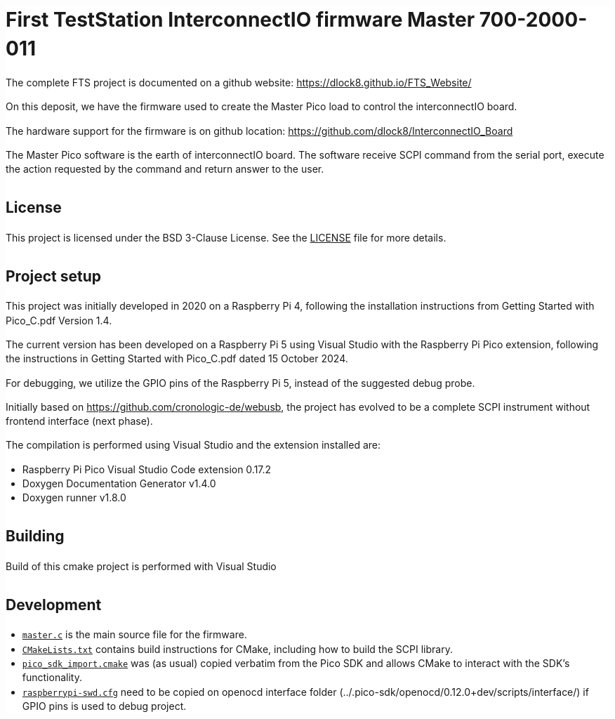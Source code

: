 # First TestStation InterconnectIO firmware Master 700-2000-011

The complete FTS project is documented on a github website:  https://dlock8.github.io/FTS_Website/

On this deposit, we have the firmware used to create the Master Pico load to control the interconnectIO board.

The hardware support for the firmware is on github location: https://github.com/dlock8/InterconnectIO_Board


The Master Pico software is the earth of interconnectIO board. The software receive SCPI command from the serial port, 
execute the action requested by the command and return answer to the user.


## License
This project is licensed under the BSD 3-Clause License. See the [LICENSE](./LICENSE) file for more details.


## Project setup

This project was initially developed in 2020 on a Raspberry Pi 4, following the installation instructions from Getting Started with Pico_C.pdf Version 1.4.

The current version has been developed on a Raspberry Pi 5 using Visual Studio with the Raspberry Pi Pico extension, following the instructions in Getting Started with Pico_C.pdf dated 15 October 2024.

For debugging, we utilize the GPIO pins of the Raspberry Pi 5, instead of the suggested debug probe.

Initially based on https://github.com/cronologic-de/webusb, the project has evolved to be a complete SCPI instrument 
without frontend interface (next phase).

The compilation is performed using Visual Studio and the extension installed are:

* Raspberry Pi Pico Visual Studio Code extension 0.17.2
* Doxygen Documentation Generator v1.4.0
* Doxygen runner v1.8.0


## Building

Build of this cmake project is performed with Visual Studio

## Development

* [`master.c`](master.c) is the main source file for the firmware.
* [`CMakeLists.txt`](CMakeLists.txt) contains build instructions for CMake, including how to build the SCPI library.
* [`pico_sdk_import.cmake`](pico_sdk_import.cmake) was (as usual) copied verbatim from the Pico SDK and allows CMake to interact with the SDK’s functionality.
* [`raspberrypi-swd.cfg`](raspberrypi-swd.cfg) need to be copied on openocd interface folder 
(../.pico-sdk/openocd/0.12.0+dev/scripts/interface/) if GPIO pins is used to debug project.
